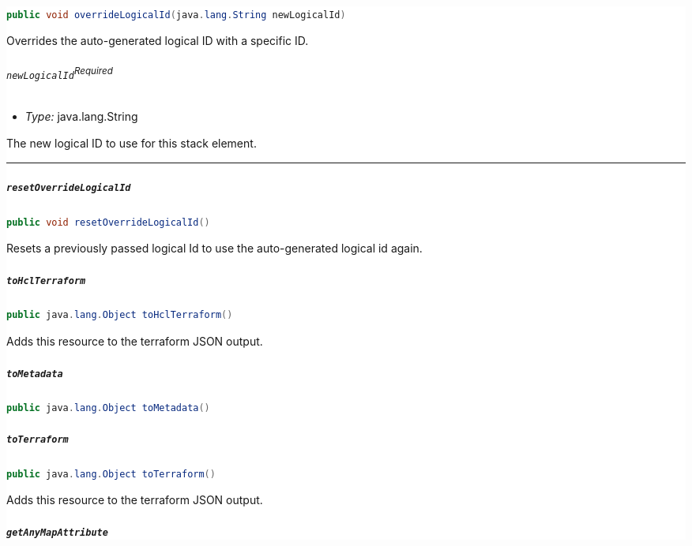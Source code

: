 ```java
public void overrideLogicalId(java.lang.String newLogicalId)
```

Overrides the auto-generated logical ID with a specific ID.

###### `newLogicalId`<sup>Required</sup> <a name="newLogicalId" id="@cdktf/provider-mongodbatlas.dataMongodbatlasGlobalClusterConfig.DataMongodbatlasGlobalClusterConfig.overrideLogicalId.parameter.newLogicalId"></a>

- *Type:* java.lang.String

The new logical ID to use for this stack element.

---

##### `resetOverrideLogicalId` <a name="resetOverrideLogicalId" id="@cdktf/provider-mongodbatlas.dataMongodbatlasGlobalClusterConfig.DataMongodbatlasGlobalClusterConfig.resetOverrideLogicalId"></a>

```java
public void resetOverrideLogicalId()
```

Resets a previously passed logical Id to use the auto-generated logical id again.

##### `toHclTerraform` <a name="toHclTerraform" id="@cdktf/provider-mongodbatlas.dataMongodbatlasGlobalClusterConfig.DataMongodbatlasGlobalClusterConfig.toHclTerraform"></a>

```java
public java.lang.Object toHclTerraform()
```

Adds this resource to the terraform JSON output.

##### `toMetadata` <a name="toMetadata" id="@cdktf/provider-mongodbatlas.dataMongodbatlasGlobalClusterConfig.DataMongodbatlasGlobalClusterConfig.toMetadata"></a>

```java
public java.lang.Object toMetadata()
```

##### `toTerraform` <a name="toTerraform" id="@cdktf/provider-mongodbatlas.dataMongodbatlasGlobalClusterConfig.DataMongodbatlasGlobalClusterConfig.toTerraform"></a>

```java
public java.lang.Object toTerraform()
```

Adds this resource to the terraform JSON output.

##### `getAnyMapAttribute` <a name="getAnyMapAttribute" id="@cdktf/provider-mongodbatlas.dataMongodbatlasGlobalClusterConfig.DataMongodbatlasGlobalClusterConfig.getAnyMapAttribute"></a>
